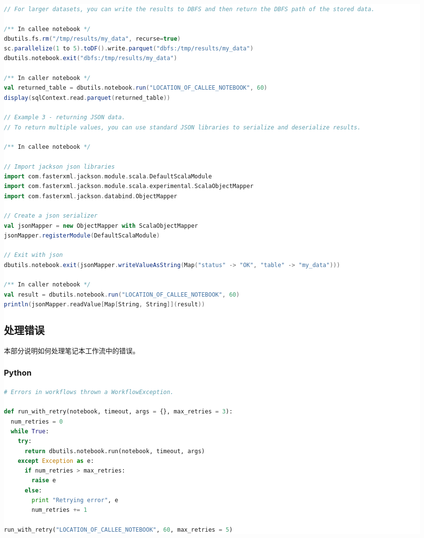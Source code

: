 ```scala
// For larger datasets, you can write the results to DBFS and then return the DBFS path of the stored data.

/** In callee notebook */
dbutils.fs.rm("/tmp/results/my_data", recurse=true)
sc.parallelize(1 to 5).toDF().write.parquet("dbfs:/tmp/results/my_data")
dbutils.notebook.exit("dbfs:/tmp/results/my_data")

/** In caller notebook */
val returned_table = dbutils.notebook.run("LOCATION_OF_CALLEE_NOTEBOOK", 60)
display(sqlContext.read.parquet(returned_table))

// Example 3 - returning JSON data.
// To return multiple values, you can use standard JSON libraries to serialize and deserialize results.

/** In callee notebook */

// Import jackson json libraries
import com.fasterxml.jackson.module.scala.DefaultScalaModule
import com.fasterxml.jackson.module.scala.experimental.ScalaObjectMapper
import com.fasterxml.jackson.databind.ObjectMapper

// Create a json serializer
val jsonMapper = new ObjectMapper with ScalaObjectMapper
jsonMapper.registerModule(DefaultScalaModule)

// Exit with json
dbutils.notebook.exit(jsonMapper.writeValueAsString(Map("status" -> "OK", "table" -> "my_data")))

/** In caller notebook */
val result = dbutils.notebook.run("LOCATION_OF_CALLEE_NOTEBOOK", 60)
println(jsonMapper.readValue[Map[String, String]](result))
```

## <a name="handle-errors"></a>处理错误

本部分说明如何处理笔记本工作流中的错误。

### <a name="python"></a>Python

```python
# Errors in workflows thrown a WorkflowException.

def run_with_retry(notebook, timeout, args = {}, max_retries = 3):
  num_retries = 0
  while True:
    try:
      return dbutils.notebook.run(notebook, timeout, args)
    except Exception as e:
      if num_retries > max_retries:
        raise e
      else:
        print "Retrying error", e
        num_retries += 1

run_with_retry("LOCATION_OF_CALLEE_NOTEBOOK", 60, max_retries = 5)
```
